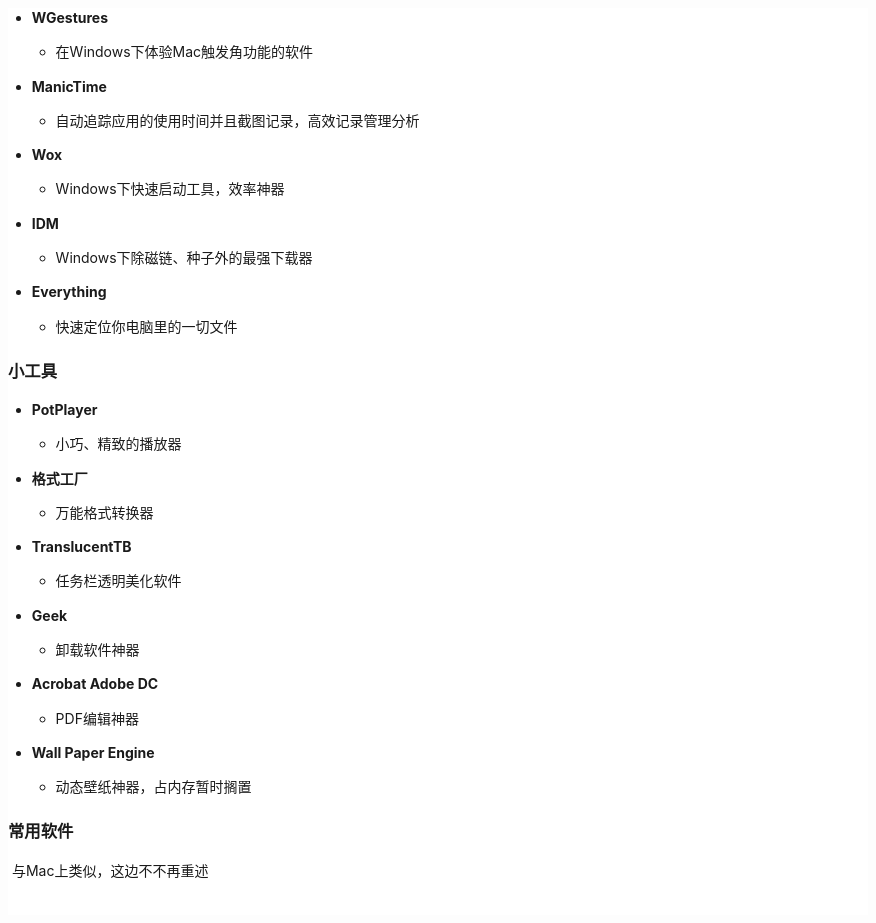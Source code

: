 * **WGestures**
  * 在Windows下体验Mac触发角功能的软件

* **ManicTime**
  * 自动追踪应用的使用时间并且截图记录，高效记录管理分析

* **Wox**	
  * Windows下快速启动工具，效率神器

* **IDM**
  * Windows下除磁链、种子外的最强下载器

* **Everything**
  * 快速定位你电脑里的一切文件


### 小工具

- **PotPlayer**
  - 小巧、精致的播放器

- **格式工厂**
  - 万能格式转换器

- **TranslucentTB**
  - 任务栏透明美化软件

- **Geek**
  - 卸载软件神器

- **Acrobat Adobe DC**
  - PDF编辑神器

- **Wall Paper Engine**
  - 动态壁纸神器，占内存暂时搁置



### 常用软件

​    与Mac上类似，这边不不再重述

​	